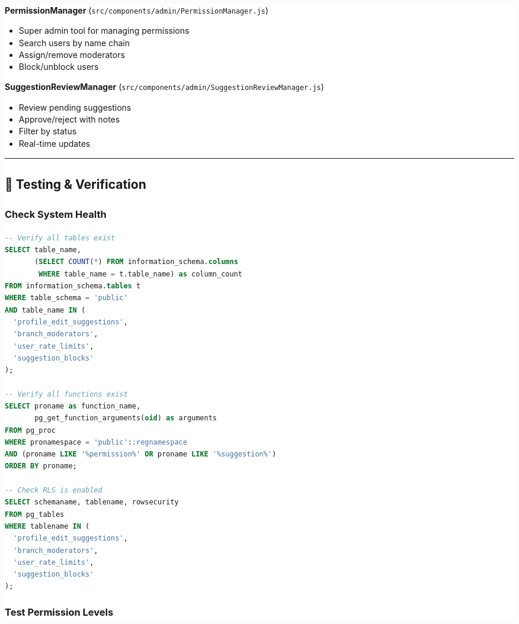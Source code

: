 **PermissionManager** (`src/components/admin/PermissionManager.js`)
- Super admin tool for managing permissions
- Search users by name chain
- Assign/remove moderators
- Block/unblock users

**SuggestionReviewManager** (`src/components/admin/SuggestionReviewManager.js`)
- Review pending suggestions
- Approve/reject with notes
- Filter by status
- Real-time updates

---

## 🧪 Testing & Verification

### Check System Health

```sql
-- Verify all tables exist
SELECT table_name,
       (SELECT COUNT(*) FROM information_schema.columns
        WHERE table_name = t.table_name) as column_count
FROM information_schema.tables t
WHERE table_schema = 'public'
AND table_name IN (
  'profile_edit_suggestions',
  'branch_moderators',
  'user_rate_limits',
  'suggestion_blocks'
);

-- Verify all functions exist
SELECT proname as function_name,
       pg_get_function_arguments(oid) as arguments
FROM pg_proc
WHERE pronamespace = 'public'::regnamespace
AND (proname LIKE '%permission%' OR proname LIKE '%suggestion%')
ORDER BY proname;

-- Check RLS is enabled
SELECT schemaname, tablename, rowsecurity
FROM pg_tables
WHERE tablename IN (
  'profile_edit_suggestions',
  'branch_moderators',
  'user_rate_limits',
  'suggestion_blocks'
);
```

### Test Permission Levels
